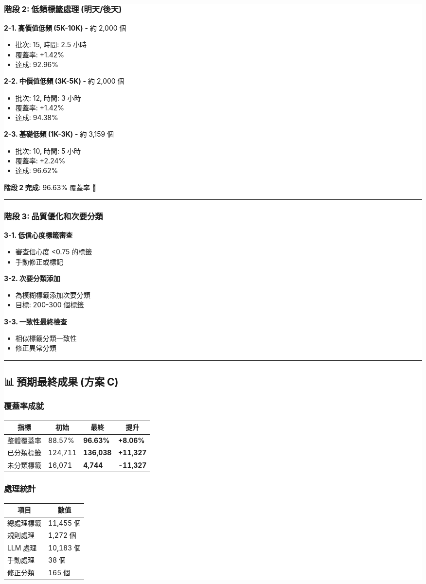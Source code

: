 
### 階段 2: 低頻標籤處理 (明天/後天)

**2-1. 高價值低頻 (5K-10K)** - 約 2,000 個
- 批次: 15, 時間: 2.5 小時
- 覆蓋率: +1.42%
- 達成: 92.96%

**2-2. 中價值低頻 (3K-5K)** - 約 2,000 個
- 批次: 12, 時間: 3 小時
- 覆蓋率: +1.42%
- 達成: 94.38%

**2-3. 基礎低頻 (1K-3K)** - 約 3,159 個
- 批次: 10, 時間: 5 小時
- 覆蓋率: +2.24%
- 達成: 96.62%

**階段 2 完成**: 96.63% 覆蓋率 🎉

---

### 階段 3: 品質優化和次要分類

**3-1. 低信心度標籤審查**
- 審查信心度 <0.75 的標籤
- 手動修正或標記

**3-2. 次要分類添加**
- 為模糊標籤添加次要分類
- 目標: 200-300 個標籤

**3-3. 一致性最終檢查**
- 相似標籤分類一致性
- 修正異常分類

---

## 📊 預期最終成果 (方案 C)

### 覆蓋率成就

| 指標 | 初始 | 最終 | 提升 |
|------|------|------|------|
| 整體覆蓋率 | 88.57% | **96.63%** | **+8.06%** |
| 已分類標籤 | 124,711 | **136,038** | **+11,327** |
| 未分類標籤 | 16,071 | **4,744** | **-11,327** |

### 處理統計

| 項目 | 數值 |
|------|------|
| 總處理標籤 | 11,455 個 |
| 規則處理 | 1,272 個 |
| LLM 處理 | 10,183 個 |
| 手動處理 | 38 個 |
| 修正分類 | 165 個 |
